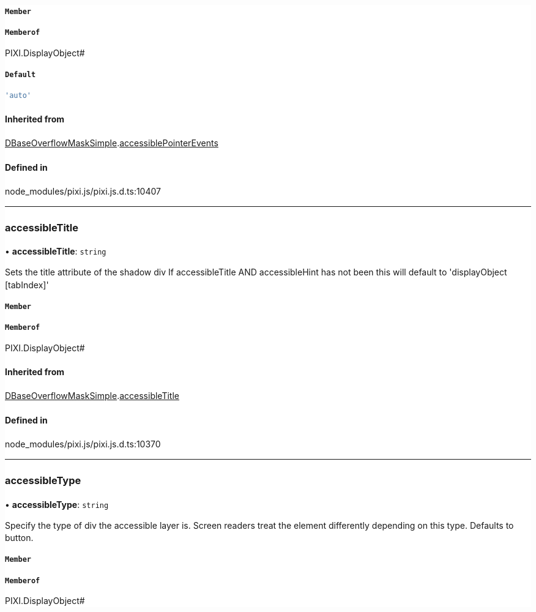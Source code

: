 **`Member`**

**`Memberof`**

PIXI.DisplayObject#

**`Default`**

```ts
'auto'
```

#### Inherited from

[DBaseOverflowMaskSimple](DBaseOverflowMaskSimple.md).[accessiblePointerEvents](DBaseOverflowMaskSimple.md#accessiblepointerevents)

#### Defined in

node_modules/pixi.js/pixi.js.d.ts:10407

___

### accessibleTitle

• **accessibleTitle**: `string`

Sets the title attribute of the shadow div
If accessibleTitle AND accessibleHint has not been this will default to 'displayObject [tabIndex]'

**`Member`**

**`Memberof`**

PIXI.DisplayObject#

#### Inherited from

[DBaseOverflowMaskSimple](DBaseOverflowMaskSimple.md).[accessibleTitle](DBaseOverflowMaskSimple.md#accessibletitle)

#### Defined in

node_modules/pixi.js/pixi.js.d.ts:10370

___

### accessibleType

• **accessibleType**: `string`

Specify the type of div the accessible layer is. Screen readers treat the element differently
depending on this type. Defaults to button.

**`Member`**

**`Memberof`**

PIXI.DisplayObject#
